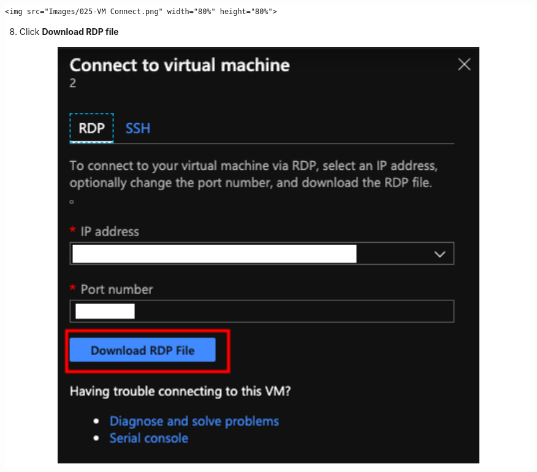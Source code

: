     <img src="Images/025-VM Connect.png" width="80%" height="80%">


8.  Click **Download RDP file**
<p align="center">
    <img src="Images/026- VM RDF File.png" width="80%" height="80%">
